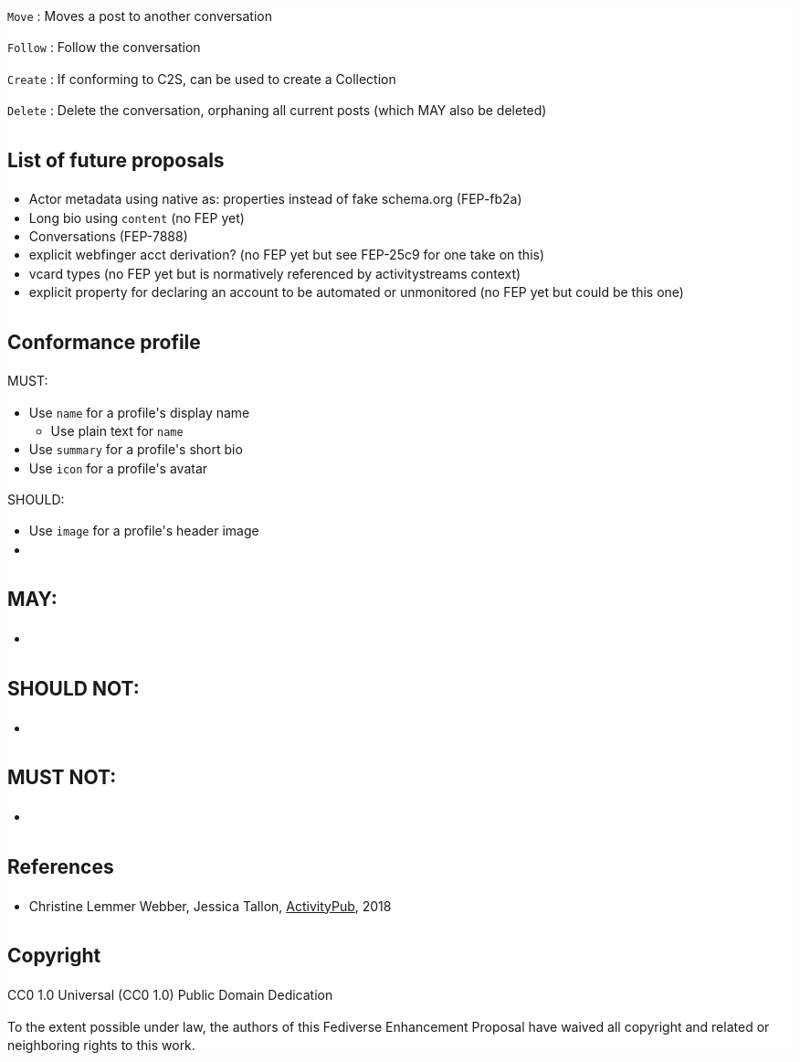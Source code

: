 `Move`
: Moves a post to another conversation

`Follow`
: Follow the conversation

`Create`
: If conforming to C2S, can be used to create a Collection

`Delete`
: Delete the conversation, orphaning all current posts (which MAY also be deleted)

## List of future proposals

- Actor metadata using native as: properties instead of fake schema.org (FEP-fb2a)
- Long bio using `content` (no FEP yet)
- Conversations (FEP-7888)
- explicit webfinger acct derivation? (no FEP yet but see FEP-25c9 for one take on this)
- vcard types (no FEP yet but is normatively referenced by activitystreams context)
- explicit property for declaring an account to be automated or unmonitored (no FEP yet but could be this one)

## Conformance profile

MUST:
- Use `name` for a profile's display name
  - Use plain text for `name`
- Use `summary` for a profile's short bio
- Use `icon` for a profile's avatar


SHOULD:
- Use `image` for a profile's header image
-

MAY:
- 
-

SHOULD NOT:
-
-

MUST NOT:
-
-

## References

- Christine Lemmer Webber, Jessica Tallon, [ActivityPub][ActivityPub], 2018

[ActivityPub]: https://www.w3.org/TR/activitypub/

## Copyright

CC0 1.0 Universal (CC0 1.0) Public Domain Dedication

To the extent possible under law, the authors of this Fediverse Enhancement Proposal have waived all copyright and related or neighboring rights to this work.
